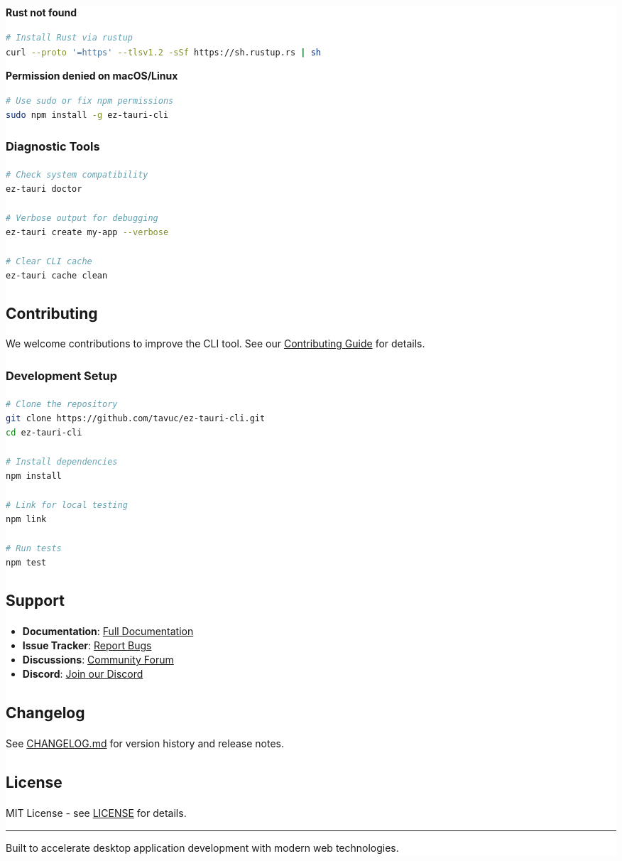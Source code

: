 **Rust not found**
```bash
# Install Rust via rustup
curl --proto '=https' --tlsv1.2 -sSf https://sh.rustup.rs | sh
```

**Permission denied on macOS/Linux**
```bash
# Use sudo or fix npm permissions
sudo npm install -g ez-tauri-cli
```

### Diagnostic Tools

```bash
# Check system compatibility
ez-tauri doctor

# Verbose output for debugging
ez-tauri create my-app --verbose

# Clear CLI cache
ez-tauri cache clean
```

## Contributing

We welcome contributions to improve the CLI tool. See our [Contributing Guide](CONTRIBUTING.md) for details.

### Development Setup

```bash
# Clone the repository
git clone https://github.com/tavuc/ez-tauri-cli.git
cd ez-tauri-cli

# Install dependencies
npm install

# Link for local testing
npm link

# Run tests
npm test
```

## Support

- **Documentation**: [Full Documentation](https://github.com/tavuc/ez-tauri-cli/wiki)
- **Issue Tracker**: [Report Bugs](https://github.com/tavuc/ez-tauri-cli/issues)
- **Discussions**: [Community Forum](https://github.com/tavuc/ez-tauri-cli/discussions)
- **Discord**: [Join our Discord](https://discord.gg/ez-tauri)

## Changelog

See [CHANGELOG.md](CHANGELOG.md) for version history and release notes.

## License

MIT License - see [LICENSE](LICENSE) for details.

---

Built to accelerate desktop application development with modern web technologies.